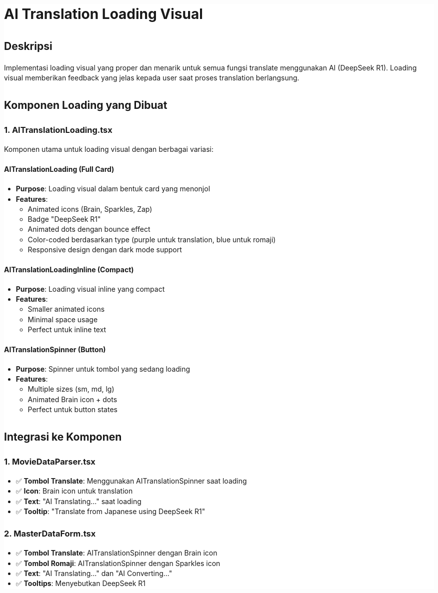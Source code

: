 # AI Translation Loading Visual

## Deskripsi
Implementasi loading visual yang proper dan menarik untuk semua fungsi translate menggunakan AI (DeepSeek R1). Loading visual memberikan feedback yang jelas kepada user saat proses translation berlangsung.

## Komponen Loading yang Dibuat

### 1. AITranslationLoading.tsx
Komponen utama untuk loading visual dengan berbagai variasi:

#### AITranslationLoading (Full Card)
- **Purpose**: Loading visual dalam bentuk card yang menonjol
- **Features**:
  - Animated icons (Brain, Sparkles, Zap)
  - Badge "DeepSeek R1" 
  - Animated dots dengan bounce effect
  - Color-coded berdasarkan type (purple untuk translation, blue untuk romaji)
  - Responsive design dengan dark mode support

#### AITranslationLoadingInline (Compact)
- **Purpose**: Loading visual inline yang compact
- **Features**:
  - Smaller animated icons
  - Minimal space usage
  - Perfect untuk inline text

#### AITranslationSpinner (Button)
- **Purpose**: Spinner untuk tombol yang sedang loading
- **Features**:
  - Multiple sizes (sm, md, lg)
  - Animated Brain icon + dots
  - Perfect untuk button states

## Integrasi ke Komponen

### 1. MovieDataParser.tsx
- ✅ **Tombol Translate**: Menggunakan AITranslationSpinner saat loading
- ✅ **Icon**: Brain icon untuk translation
- ✅ **Text**: "AI Translating..." saat loading
- ✅ **Tooltip**: "Translate from Japanese using DeepSeek R1"

### 2. MasterDataForm.tsx
- ✅ **Tombol Translate**: AITranslationSpinner dengan Brain icon
- ✅ **Tombol Romaji**: AITranslationSpinner dengan Sparkles icon
- ✅ **Text**: "AI Translating..." dan "AI Converting..."
- ✅ **Tooltips**: Menyebutkan DeepSeek R1
